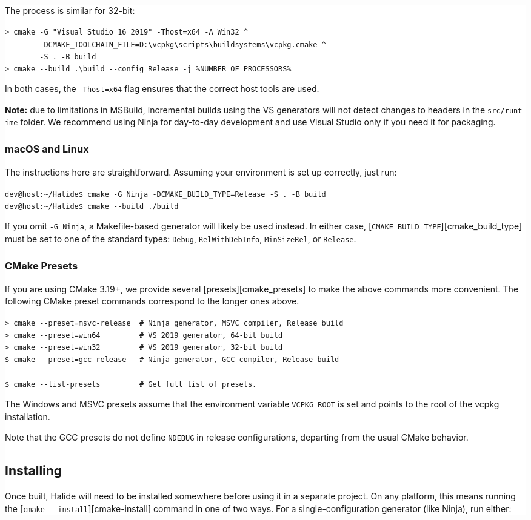 The process is similar for 32-bit:

```
> cmake -G "Visual Studio 16 2019" -Thost=x64 -A Win32 ^
        -DCMAKE_TOOLCHAIN_FILE=D:\vcpkg\scripts\buildsystems\vcpkg.cmake ^
        -S . -B build
> cmake --build .\build --config Release -j %NUMBER_OF_PROCESSORS%
```

In both cases, the `-Thost=x64` flag ensures that the correct host tools are
used.

**Note:** due to limitations in MSBuild, incremental builds using the VS
generators will not detect changes to headers in the `src/runtime` folder. We
recommend using Ninja for day-to-day development and use Visual Studio only if
you need it for packaging.

### macOS and Linux

The instructions here are straightforward. Assuming your environment is set up
correctly, just run:

```
dev@host:~/Halide$ cmake -G Ninja -DCMAKE_BUILD_TYPE=Release -S . -B build
dev@host:~/Halide$ cmake --build ./build
```

If you omit `-G Ninja`, a Makefile-based generator will likely be used instead.
In either case, [`CMAKE_BUILD_TYPE`][cmake_build_type] must be set to one of the
standard types: `Debug`, `RelWithDebInfo`, `MinSizeRel`, or `Release`.

### CMake Presets

If you are using CMake 3.19+, we provide several [presets][cmake_presets] to
make the above commands more convenient. The following CMake preset commands
correspond to the longer ones above.

```
> cmake --preset=msvc-release  # Ninja generator, MSVC compiler, Release build
> cmake --preset=win64         # VS 2019 generator, 64-bit build
> cmake --preset=win32         # VS 2019 generator, 32-bit build
$ cmake --preset=gcc-release   # Ninja generator, GCC compiler, Release build

$ cmake --list-presets         # Get full list of presets.
```

The Windows and MSVC presets assume that the environment variable `VCPKG_ROOT`
is set and points to the root of the vcpkg installation.

Note that the GCC presets do not define `NDEBUG` in release configurations,
departing from the usual CMake behavior.

## Installing

Once built, Halide will need to be installed somewhere before using it in a
separate project. On any platform, this means running the
[`cmake --install`][cmake-install] command in one of two ways. For a
single-configuration generator (like Ninja), run either:


[add_library]: https://cmake.org/cmake/help/latest/command/add_library.html
[atlas]: http://math-atlas.sourceforge.net/
[brew-cmake]: https://formulae.brew.sh/cask/cmake#default
[choco-cmake]: https://chocolatey.org/packages/cmake/
[choco-doxygen]: https://chocolatey.org/packages/doxygen.install
[choco-ninja]: https://chocolatey.org/packages/ninja
[chocolatey]: https://chocolatey.org/
[cmake-apt]: https://apt.kitware.com/
[cmake-discourse]: https://discourse.cmake.org/
[cmake-docs]: https://cmake.org/cmake/help/latest/
[cmake-download]: https://cmake.org/download/
[cmake-from-source]: https://cmake.org/install/
[doxygen-download]: https://www.doxygen.nl/download.html
[doxygen]: https://www.doxygen.nl/index.html
[eigen]: http://eigen.tuxfamily.org/index.php?title=Main_Page
[fetchcontent]: https://cmake.org/cmake/help/latest/module/FetchContent.html
[find_package]: https://cmake.org/cmake/help/latest/command/find_package.html
[findcuda]: https://cmake.org/cmake/help/latest/module/FindCUDA.html
[finddoxygen]: https://cmake.org/cmake/help/latest/module/FindDoxygen.html
[findbpg]: https://cmake.org/cmake/help/latest/module/FindBPG.html
[findjpeg]: https://cmake.org/cmake/help/latest/module/FindJPEG.html
[findopencl]: https://cmake.org/cmake/help/latest/module/FindOpenCL.html
[findopengl]: https://cmake.org/cmake/help/latest/module/FindOpenGL.html
[findpng]: https://cmake.org/cmake/help/latest/module/FindPNG.html
[findpython3]: https://cmake.org/cmake/help/latest/module/FindPython3.html
[findx11]: https://cmake.org/cmake/help/latest/module/FindX11.html
[halide-tutorials]: https://halide-lang.org/tutorials/tutorial_introduction.html
[homebrew]: https://brew.sh
[include]: https://cmake.org/cmake/help/latest/command/include.html
[install-files]: https://cmake.org/cmake/help/latest/command/install.html#files
[libbpg]: https://github.com/tufei/libbpg/
[libjpeg]: https://www.libjpeg-turbo.org/
[libpng]: http://www.libpng.org/pub/png/libpng.html
[lld]: https://lld.llvm.org/
[msvc]: https://cmake.org/cmake/help/latest/variable/MSVC.html
[ninja-download]: https://github.com/ninja-build/ninja/releases
[ninja]: https://ninja-build.org/
[openblas]: https://www.openblas.net/
[project]: https://cmake.org/cmake/help/latest/command/project.html
[pypi-cmake]: https://pypi.org/project/cmake/
[python]: https://www.python.org/downloads/
[vcpkg]: https://github.com/Microsoft/vcpkg
[venv]: https://docs.python.org/3/tutorial/venv.html
[win32]: https://cmake.org/cmake/help/latest/variable/WIN32.html
